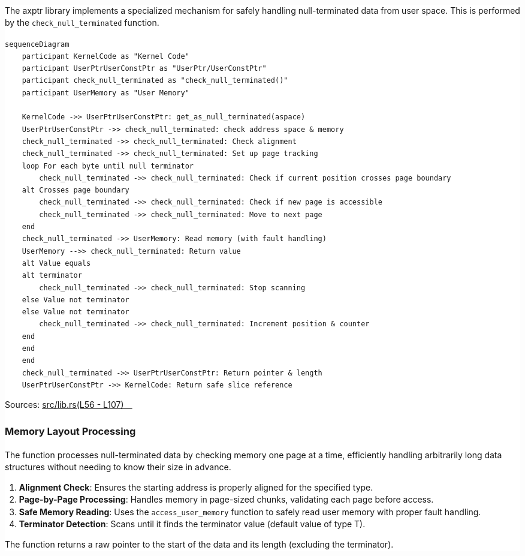 The axptr library implements a specialized mechanism for safely handling null-terminated data from user space. This is performed by the `check_null_terminated` function.

```mermaid
sequenceDiagram
    participant KernelCode as "Kernel Code"
    participant UserPtrUserConstPtr as "UserPtr/UserConstPtr"
    participant check_null_terminated as "check_null_terminated()"
    participant UserMemory as "User Memory"

    KernelCode ->> UserPtrUserConstPtr: get_as_null_terminated(aspace)
    UserPtrUserConstPtr ->> check_null_terminated: check address space & memory
    check_null_terminated ->> check_null_terminated: Check alignment
    check_null_terminated ->> check_null_terminated: Set up page tracking
    loop For each byte until null terminator
        check_null_terminated ->> check_null_terminated: Check if current position crosses page boundary
    alt Crosses page boundary
        check_null_terminated ->> check_null_terminated: Check if new page is accessible
        check_null_terminated ->> check_null_terminated: Move to next page
    end
    check_null_terminated ->> UserMemory: Read memory (with fault handling)
    UserMemory -->> check_null_terminated: Return value
    alt Value equals
    alt terminator
        check_null_terminated ->> check_null_terminated: Stop scanning
    else Value not terminator
    else Value not terminator
        check_null_terminated ->> check_null_terminated: Increment position & counter
    end
    end
    end
    check_null_terminated ->> UserPtrUserConstPtr: Return pointer & length
    UserPtrUserConstPtr ->> KernelCode: Return safe slice reference
```

Sources: [src/lib.rs(L56 - L107)&emsp;](https://github.com/Starry-OS/axptr/blob/7341852d/src/lib.rs#L56-L107)

### Memory Layout Processing

The function processes null-terminated data by checking memory one page at a time, efficiently handling arbitrarily long data structures without needing to know their size in advance.

1. **Alignment Check**: Ensures the starting address is properly aligned for the specified type.
2. **Page-by-Page Processing**: Handles memory in page-sized chunks, validating each page before access.
3. **Safe Memory Reading**: Uses the `access_user_memory` function to safely read user memory with proper fault handling.
4. **Terminator Detection**: Scans until it finds the terminator value (default value of type T).

The function returns a raw pointer to the start of the data and its length (excluding the terminator).
